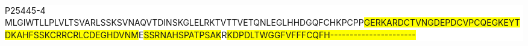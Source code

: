 P25445-4
<span>M</span><span>L</span><span>G</span><span>I</span><span>W</span><span>T</span><span>L</span><span>L</span><span>P</span><span>L</span><span>V</span><span>L</span><span>T</span><span>S</span><span>V</span><span>A</span><span>R</span><span>L</span><span>S</span><span>S</span><span>K</span><span>S</span><span>V</span><span>N</span><span>A</span><span>Q</span><span>V</span><span>T</span><span>D</span><span>I</span><span>N</span><span>S</span><span>K</span><span>G</span><span>L</span><span>E</span><span>L</span><span>R</span><span>K</span><span>T</span><span>V</span><span>T</span><span>T</span><span>V</span><span>E</span><span>T</span><span>Q</span><span>N</span><span>L</span><span>E</span><span>G</span><span>L</span><span>H</span><span>H</span><span>D</span><span>G</span><span>Q</span><span>F</span><span>C</span><span>H</span><span>K</span><span>P</span><span>C</span><span>P</span><span>P</span><span style='background-color: yellow;'>G</span><span style='background-color: yellow;'>E</span><span style='background-color: yellow;'>R</span><span style='background-color: yellow;'>K</span><span style='background-color: yellow;'>A</span><span style='background-color: yellow;'>R</span><span style='background-color: yellow;'>D</span><span style='background-color: yellow;'>C</span><span style='background-color: yellow;'>T</span><span style='background-color: yellow;'>V</span><span style='background-color: yellow;'>N</span><span style='background-color: yellow;'>G</span><span style='background-color: yellow;'>D</span><span style='background-color: yellow;'>E</span><span style='background-color: yellow;'>P</span><span style='background-color: yellow;'>D</span><span style='background-color: yellow;'>C</span><span style='background-color: yellow;'>V</span><span style='background-color: yellow;'>P</span><span style='background-color: yellow;'>C</span><span style='background-color: yellow;'>Q</span><span style='background-color: yellow;'>E</span><span style='background-color: yellow;'>G</span><span style='background-color: yellow;'>K</span><span style='background-color: yellow;'>E</span><span style='background-color: yellow;'>Y</span><span style='background-color: yellow;'>T</span><span style='background-color: yellow;'>D</span><span style='background-color: yellow;'>K</span><span style='background-color: yellow;'>A</span><span style='background-color: yellow;'>H</span><span style='background-color: yellow;'>F</span><span style='background-color: yellow;'>S</span><span style='background-color: yellow;'>S</span><span style='background-color: yellow;'>K</span><span style='background-color: yellow;'>C</span><span style='background-color: yellow;'>R</span><span style='background-color: yellow;'>R</span><span style='background-color: yellow;'>C</span><span style='background-color: yellow;'>R</span><span style='background-color: yellow;'>L</span><span style='background-color: yellow;'>C</span><span style='background-color: yellow;'>D</span><span style='background-color: yellow;'>E</span><span style='background-color: yellow;'>G</span><span style='background-color: yellow;'>H</span><span style='background-color: yellow;'>D</span><span style='background-color: yellow;'>V</span><span style='background-color: yellow;'>N</span><span style='background-color: yellow;'>M</span><span>E</span><span style='background-color: yellow;'>S</span><span style='background-color: yellow;'>S</span><span style='background-color: yellow;'>R</span><span style='background-color: yellow;'>N</span><span style='background-color: yellow;'>A</span><span style='background-color: yellow;'>H</span><span style='background-color: yellow;'>S</span><span style='background-color: yellow;'>P</span><span style='background-color: yellow;'>A</span><span style='background-color: yellow;'>T</span><span style='background-color: yellow;'>P</span><span style='background-color: yellow;'>S</span><span style='background-color: yellow;'>A</span><span style='background-color: yellow;'>K</span><span>R</span><span style='background-color: yellow;'>K</span><span style='background-color: yellow;'>D</span><span style='background-color: yellow;'>P</span><span style='background-color: yellow;'>D</span><span style='background-color: yellow;'>L</span><span style='background-color: yellow;'>T</span><span style='background-color: yellow;'>W</span><span style='background-color: yellow;'>G</span><span style='background-color: yellow;'>G</span><span style='background-color: yellow;'>F</span><span style='background-color: yellow;'>V</span><span style='background-color: yellow;'>F</span><span style='background-color: yellow;'>F</span><span style='background-color: yellow;'>F</span><span style='background-color: yellow;'>C</span><span style='background-color: yellow;'>Q</span><span style='background-color: yellow;'>F</span><span style='background-color: yellow;'>H</span><span style='background-color: yellow;'>-</span><span style='background-color: yellow;'>-</span><span style='background-color: yellow;'>-</span><span style='background-color: yellow;'>-</span><span style='background-color: yellow;'>-</span><span style='background-color: yellow;'>-</span><span style='background-color: yellow;'>-</span><span style='background-color: yellow;'>-</span><span style='background-color: yellow;'>-</span><span style='background-color: yellow;'>-</span><span style='background-color: yellow;'>-</span><span style='background-color: yellow;'>-</span><span style='background-color: yellow;'>-</span><span style='background-color: yellow;'>-</span><span style='background-color: yellow;'>-</span><span style='background-color: yellow;'>-</span><span style='background-color: yellow;'>-</span><span style='background-color: yellow;'>-</span><span style='background-color: yellow;'>-</span><span style='background-color: yellow;'>-</span><span style='background-color: yellow;'>-</span><span style='background-color: yellow;'>-</span>